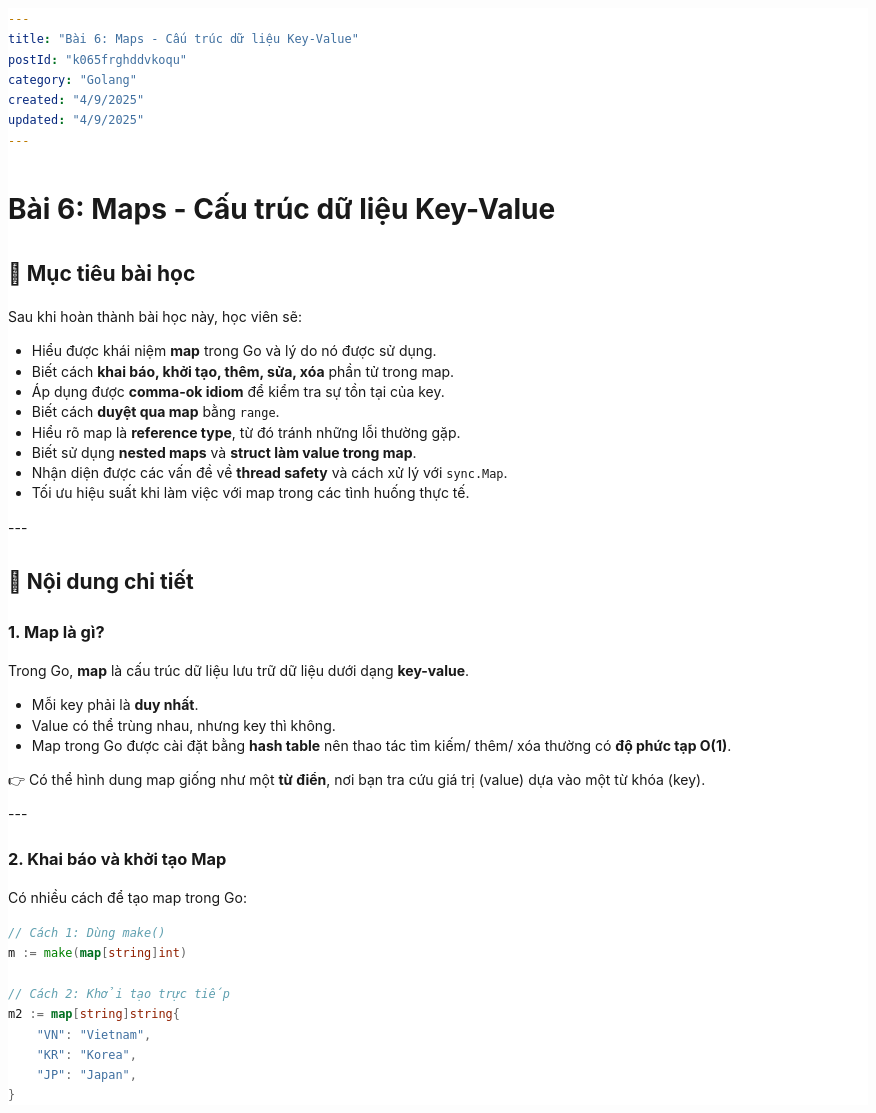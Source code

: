 ```yaml
---
title: "Bài 6: Maps - Cấu trúc dữ liệu Key-Value"
postId: "k065frghddvkoqu"
category: "Golang"
created: "4/9/2025"
updated: "4/9/2025"
---
```


# Bài 6: Maps - Cấu trúc dữ liệu Key-Value




## 🎯 **Mục tiêu bài học**

Sau khi hoàn thành bài học này, học viên sẽ:

* Hiểu được khái niệm **map** trong Go và lý do nó được sử dụng.
* Biết cách **khai báo, khởi tạo, thêm, sửa, xóa** phần tử trong map.
* Áp dụng được **comma-ok idiom** để kiểm tra sự tồn tại của key.
* Biết cách **duyệt qua map** bằng `range`.
* Hiểu rõ map là **reference type**, từ đó tránh những lỗi thường gặp.
* Biết sử dụng **nested maps** và **struct làm value trong map**.
* Nhận diện được các vấn đề về **thread safety** và cách xử lý với `sync.Map`.
* Tối ưu hiệu suất khi làm việc với map trong các tình huống thực tế.

\---

## 📝 **Nội dung chi tiết**

### 1. Map là gì?

Trong Go, **map** là cấu trúc dữ liệu lưu trữ dữ liệu dưới dạng **key-value**.

* Mỗi key phải là **duy nhất**.
* Value có thể trùng nhau, nhưng key thì không.
* Map trong Go được cài đặt bằng **hash table** nên thao tác tìm kiếm/ thêm/ xóa thường có **độ phức tạp O(1)**.

👉 Có thể hình dung map giống như một **từ điển**, nơi bạn tra cứu giá trị (value) dựa vào một từ khóa (key).

\---

### 2. Khai báo và khởi tạo Map

Có nhiều cách để tạo map trong Go:

```go
// Cách 1: Dùng make()
m := make(map[string]int)

// Cách 2: Khởi tạo trực tiếp
m2 := map[string]string{
    "VN": "Vietnam",
    "KR": "Korea",
    "JP": "Japan",
}
```
